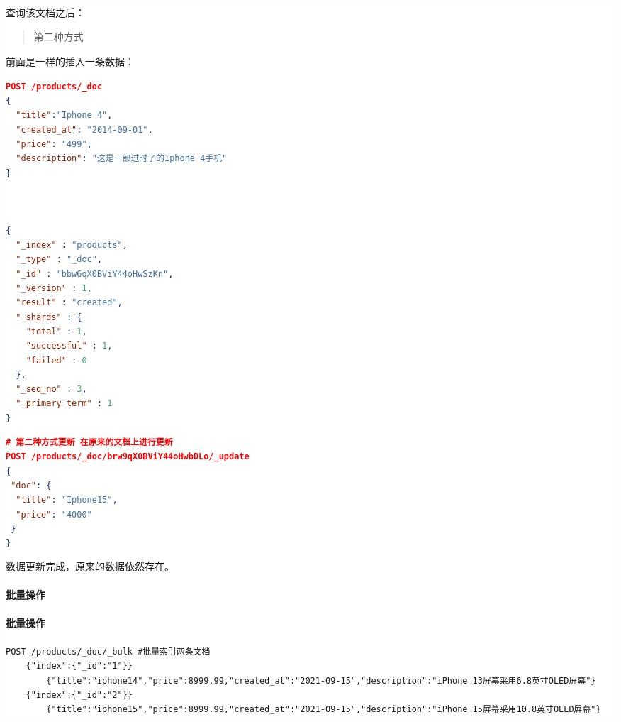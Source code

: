 查询该文档之后：




> 第二种方式

前面是一样的插入一条数据：

```json
POST /products/_doc
{
  "title":"Iphone 4",
  "created_at": "2014-09-01",
  "price": "499",
  "description": "这是一部过时了的Iphone 4手机"
}



{
  "_index" : "products",
  "_type" : "_doc",
  "_id" : "bbw6qX0BViY44oHwSzKn",
  "_version" : 1,
  "result" : "created",
  "_shards" : {
    "total" : 1,
    "successful" : 1,
    "failed" : 0
  },
  "_seq_no" : 3,
  "_primary_term" : 1
}

```

```json
# 第二种方式更新 在原来的文档上进行更新
POST /products/_doc/brw9qX0BViY44oHwbDLo/_update 
{
 "doc": {
  "title": "Iphone15",
  "price": "4000"
 }
}
```

数据更新完成，原来的数据依然存在。

#### 批量操作

#### 批量操作

```http
POST /products/_doc/_bulk #批量索引两条文档
 	{"index":{"_id":"1"}}
  		{"title":"iphone14","price":8999.99,"created_at":"2021-09-15","description":"iPhone 13屏幕采用6.8英寸OLED屏幕"}
	{"index":{"_id":"2"}}
  		{"title":"iphone15","price":8999.99,"created_at":"2021-09-15","description":"iPhone 15屏幕采用10.8英寸OLED屏幕"}
```
